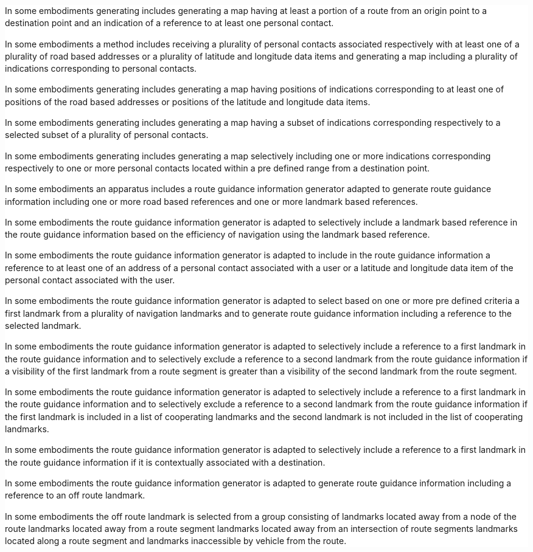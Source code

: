 In some embodiments generating includes generating a map having at least a portion of a route from an origin point to a destination point and an indication of a reference to at least one personal contact.

In some embodiments a method includes receiving a plurality of personal contacts associated respectively with at least one of a plurality of road based addresses or a plurality of latitude and longitude data items and generating a map including a plurality of indications corresponding to personal contacts.

In some embodiments generating includes generating a map having positions of indications corresponding to at least one of positions of the road based addresses or positions of the latitude and longitude data items.

In some embodiments generating includes generating a map having a subset of indications corresponding respectively to a selected subset of a plurality of personal contacts.

In some embodiments generating includes generating a map selectively including one or more indications corresponding respectively to one or more personal contacts located within a pre defined range from a destination point.

In some embodiments an apparatus includes a route guidance information generator adapted to generate route guidance information including one or more road based references and one or more landmark based references.

In some embodiments the route guidance information generator is adapted to selectively include a landmark based reference in the route guidance information based on the efficiency of navigation using the landmark based reference.

In some embodiments the route guidance information generator is adapted to include in the route guidance information a reference to at least one of an address of a personal contact associated with a user or a latitude and longitude data item of the personal contact associated with the user.

In some embodiments the route guidance information generator is adapted to select based on one or more pre defined criteria a first landmark from a plurality of navigation landmarks and to generate route guidance information including a reference to the selected landmark.

In some embodiments the route guidance information generator is adapted to selectively include a reference to a first landmark in the route guidance information and to selectively exclude a reference to a second landmark from the route guidance information if a visibility of the first landmark from a route segment is greater than a visibility of the second landmark from the route segment.

In some embodiments the route guidance information generator is adapted to selectively include a reference to a first landmark in the route guidance information and to selectively exclude a reference to a second landmark from the route guidance information if the first landmark is included in a list of cooperating landmarks and the second landmark is not included in the list of cooperating landmarks.

In some embodiments the route guidance information generator is adapted to selectively include a reference to a first landmark in the route guidance information if it is contextually associated with a destination.

In some embodiments the route guidance information generator is adapted to generate route guidance information including a reference to an off route landmark.

In some embodiments the off route landmark is selected from a group consisting of landmarks located away from a node of the route landmarks located away from a route segment landmarks located away from an intersection of route segments landmarks located along a route segment and landmarks inaccessible by vehicle from the route.
